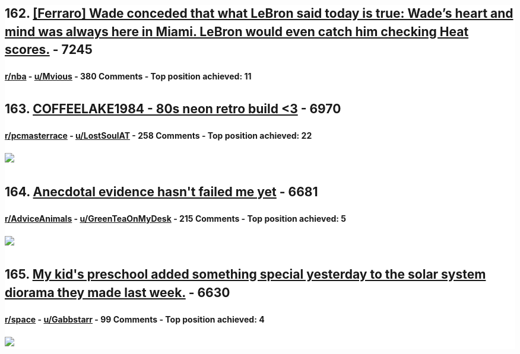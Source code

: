 ## 162. [[Ferraro] Wade conceded that what LeBron said today is true: Wade’s heart and mind was always here in Miami. LeBron would even catch him checking Heat scores.](http://reddit.com/r/nba/comments/7wh8ip/ferraro_wade_conceded_that_what_lebron_said_today/) - 7245
#### [r/nba](http://reddit.com/r/nba) - [u/Mvious](http://reddit.com/u/Mvious) - 380 Comments - Top position achieved: 11

## 163. [COFFEELAKE1984 - 80s neon retro build &lt;3](http://reddit.com/r/pcmasterrace/comments/7wgh97/coffeelake1984_80s_neon_retro_build_3/) - 6970
#### [r/pcmasterrace](http://reddit.com/r/pcmasterrace) - [u/LostSoulAT](http://reddit.com/u/LostSoulAT) - 258 Comments - Top position achieved: 22

<a href="https://i.imgur.com/IwKEEP2.jpg"><img src="https://b.thumbs.redditmedia.com/k8UxNJQJhzDCyUCDGRrP1SSOknzjLdZv0wbq3H8gclU.jpg"></img></a>

## 164. [Anecdotal evidence hasn't failed me yet](http://reddit.com/r/AdviceAnimals/comments/7whlcr/anecdotal_evidence_hasnt_failed_me_yet/) - 6681
#### [r/AdviceAnimals](http://reddit.com/r/AdviceAnimals) - [u/GreenTeaOnMyDesk](http://reddit.com/u/GreenTeaOnMyDesk) - 215 Comments - Top position achieved: 5

<a href="https://imgur.com/x6ol7YU"><img src="https://b.thumbs.redditmedia.com/tZamaNNzbMUZXw63SdjrOh2Z6_wb_EM2Z0_E2G--NRQ.jpg"></img></a>

## 165. [My kid's preschool added something special yesterday to the solar system diorama they made last week.](http://reddit.com/r/space/comments/7wfpwg/my_kids_preschool_added_something_special/) - 6630
#### [r/space](http://reddit.com/r/space) - [u/Gabbstarr](http://reddit.com/u/Gabbstarr) - 99 Comments - Top position achieved: 4

<a href="https://v.redd.it/zv8w6y2bd7f01"><img src="https://b.thumbs.redditmedia.com/LXXxaZiZmi-uv65v09NGKocsyeJ72vtkh2t7-AUTWbc.jpg"></img></a>

